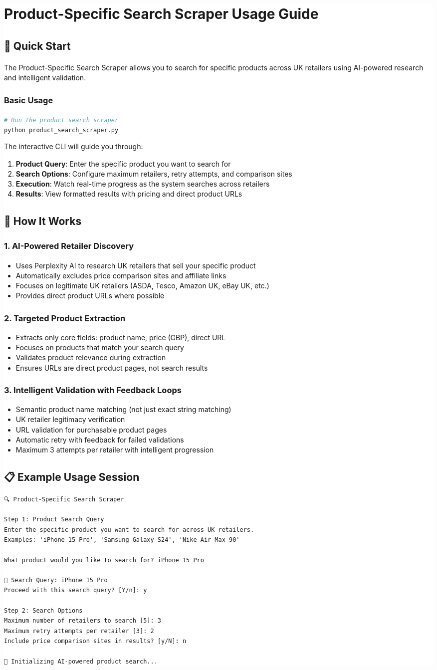 # Product-Specific Search Scraper Usage Guide

## 🚀 Quick Start

The Product-Specific Search Scraper allows you to search for specific products across UK retailers using AI-powered research and intelligent validation.

### Basic Usage

```bash
# Run the product search scraper
python product_search_scraper.py
```

The interactive CLI will guide you through:
1. **Product Query**: Enter the specific product you want to search for
2. **Search Options**: Configure maximum retailers, retry attempts, and comparison sites
3. **Execution**: Watch real-time progress as the system searches across retailers
4. **Results**: View formatted results with pricing and direct product URLs

## 🎯 How It Works

### 1. AI-Powered Retailer Discovery
- Uses Perplexity AI to research UK retailers that sell your specific product
- Automatically excludes price comparison sites and affiliate links
- Focuses on legitimate UK retailers (ASDA, Tesco, Amazon UK, eBay UK, etc.)
- Provides direct product URLs where possible

### 2. Targeted Product Extraction
- Extracts only core fields: product name, price (GBP), direct URL
- Focuses on products that match your search query
- Validates product relevance during extraction
- Ensures URLs are direct product pages, not search results

### 3. Intelligent Validation with Feedback Loops
- Semantic product name matching (not just exact string matching)
- UK retailer legitimacy verification
- URL validation for purchasable product pages
- Automatic retry with feedback for failed validations
- Maximum 3 attempts per retailer with intelligent progression

## 📋 Example Usage Session

```
🔍 Product-Specific Search Scraper

Step 1: Product Search Query
Enter the specific product you want to search for across UK retailers.
Examples: 'iPhone 15 Pro', 'Samsung Galaxy S24', 'Nike Air Max 90'

What product would you like to search for? iPhone 15 Pro

🎯 Search Query: iPhone 15 Pro
Proceed with this search query? [Y/n]: y

Step 2: Search Options
Maximum number of retailers to search [5]: 3
Maximum retry attempts per retailer [3]: 2
Include price comparison sites in results? [y/N]: n

🤖 Initializing AI-powered product search...
```